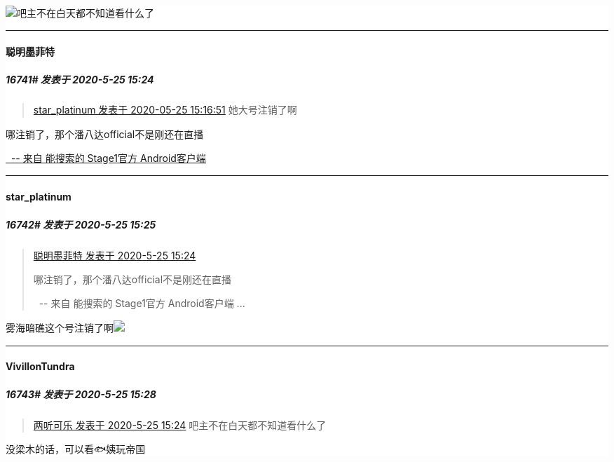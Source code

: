 
<img src="https://static.saraba1st.com/image/smiley/face2017/037.png" referrerpolicy="no-referrer">吧主不在白天都不知道看什么了







-----

####  聪明墨菲特  
##### 16741#       发表于 2020-5-25 15:24



<blockquote><a href="httphttps://bbs.saraba1st.com/2b/forum.php?mod=redirect&amp;goto=findpost&amp;pid=47552605&amp;ptid=1934528" target="_blank">star_platinum 发表于 2020-05-25 15:16:51</a>
她大号注销了啊</blockquote>哪注销了，那个潘八达official不是刚还在直播

[  -- 来自 能搜索的 Stage1官方 Android客户端](https://www.coolapk.com/apk/140634)







-----

####  star_platinum  
##### 16742#       发表于 2020-5-25 15:25



<blockquote><a href="httphttps://bbs.saraba1st.com/2b/forum.php?mod=redirect&amp;goto=findpost&amp;pid=47552702&amp;ptid=1934528" target="_blank">聪明墨菲特 发表于 2020-5-25 15:24</a>

哪注销了，那个潘八达official不是刚还在直播


  -- 来自 能搜索的 Stage1官方 Android客户端 ...</blockquote>
雾海暗礁这个号注销了啊<img src="https://static.saraba1st.com/image/smiley/face2017/007.png" referrerpolicy="no-referrer">







-----

####  VivillonTundra  
##### 16743#       发表于 2020-5-25 15:28



<blockquote><a href="httphttps://bbs.saraba1st.com/2b/forum.php?mod=redirect&amp;goto=findpost&amp;pid=47552698&amp;ptid=1934528" target="_blank">两听可乐 发表于 2020-5-25 15:24</a>
吧主不在白天都不知道看什么了</blockquote>
没梁木的话，可以看🐟姨玩帝国





